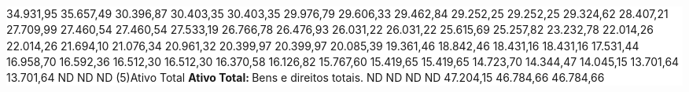 <td data-col='trimBalanco' class='trimData'>34.931,95</td>
<td data-col='trimBalanco' class='trimData'>35.657,49</td>
<td data-col='trimBalanco' class='trimData'>30.396,87</td>
<td>30.403,35</td>
<td data-col='trimBalanco' class='trimData'>30.403,35</td>
<td data-col='trimBalanco' class='trimData'>29.976,79</td>
<td data-col='trimBalanco' class='trimData'>29.606,33</td>
<td data-col='trimBalanco' class='trimData'>29.462,84</td>
<td>29.252,25</td>
<td data-col='trimBalanco' class='trimData'>29.252,25</td>
<td data-col='trimBalanco' class='trimData'>29.324,62</td>
<td data-col='trimBalanco' class='trimData'>28.407,21</td>
<td data-col='trimBalanco' class='trimData'>27.709,99</td>
<td>27.460,54</td>
<td data-col='trimBalanco' class='trimData'>27.460,54</td>
<td data-col='trimBalanco' class='trimData'>27.533,19</td>
<td data-col='trimBalanco' class='trimData'>26.766,78</td>
<td data-col='trimBalanco' class='trimData'>26.476,93</td>
<td>26.031,22</td>
<td data-col='trimBalanco' class='trimData'>26.031,22</td>
<td data-col='trimBalanco' class='trimData'>25.615,69</td>
<td data-col='trimBalanco' class='trimData'>25.257,82</td>
<td data-col='trimBalanco' class='trimData'>23.232,78</td>
<td>22.014,26</td>
<td data-col='trimBalanco' class='trimData'>22.014,26</td>
<td data-col='trimBalanco' class='trimData'>21.694,10</td>
<td data-col='trimBalanco' class='trimData'>21.076,34</td>
<td data-col='trimBalanco' class='trimData'>20.961,32</td>
<td>20.399,97</td>
<td data-col='trimBalanco' class='trimData'>20.399,97</td>
<td data-col='trimBalanco' class='trimData'>20.085,39</td>
<td data-col='trimBalanco' class='trimData'>19.361,46</td>
<td data-col='trimBalanco' class='trimData'>18.842,46</td>
<td>18.431,16</td>
<td data-col='trimBalanco' class='trimData'>18.431,16</td>
<td data-col='trimBalanco' class='trimData'>17.531,44</td>
<td data-col='trimBalanco' class='trimData'>16.958,70</td>
<td data-col='trimBalanco' class='trimData'>16.592,36</td>
<td>16.512,30</td>
<td data-col='trimBalanco' class='trimData'>16.512,30</td>
<td data-col='trimBalanco' class='trimData'>16.370,58</td>
<td data-col='trimBalanco' class='trimData'>16.126,82</td>
<td data-col='trimBalanco' class='trimData'>15.767,60</td>
<td>15.419,65</td>
<td data-col='trimBalanco' class='trimData'>15.419,65</td>
<td data-col='trimBalanco' class='trimData'>14.723,70</td>
<td data-col='trimBalanco' class='trimData'>14.344,47</td>
<td data-col='trimBalanco' class='trimData'>14.045,15</td>
<td>13.701,64</td>
<td data-col='trimBalanco' class='trimData'>13.701,64</td>
<td data-col='trimBalanco' class='trimData'>ND</td>
<td data-col='trimBalanco' class='trimData'>ND</td>
<td data-col='trimBalanco' class='trimData'>ND</td>
</tr>
<tr class='trContaAtivo'>
<td class='leftAlignCell rowDescription fixedLeftColumn tooltip'>(5)Ativo Total <span class='tooltiptexttop'><b>Ativo Total: </b>Bens e direitos totais.</span></td>
<td>ND</td>
<td data-col='trimBalanco' class='trimData'>ND</td>
<td data-col='trimBalanco' class='trimData'>ND</td>
<td data-col='trimBalanco' class='trimData'>ND</td>
<td data-col='trimBalanco' class='trimData'>47.204,15</td>
<td>46.784,66</td>
<td data-col='trimBalanco' class='trimData'>46.784,66</td>